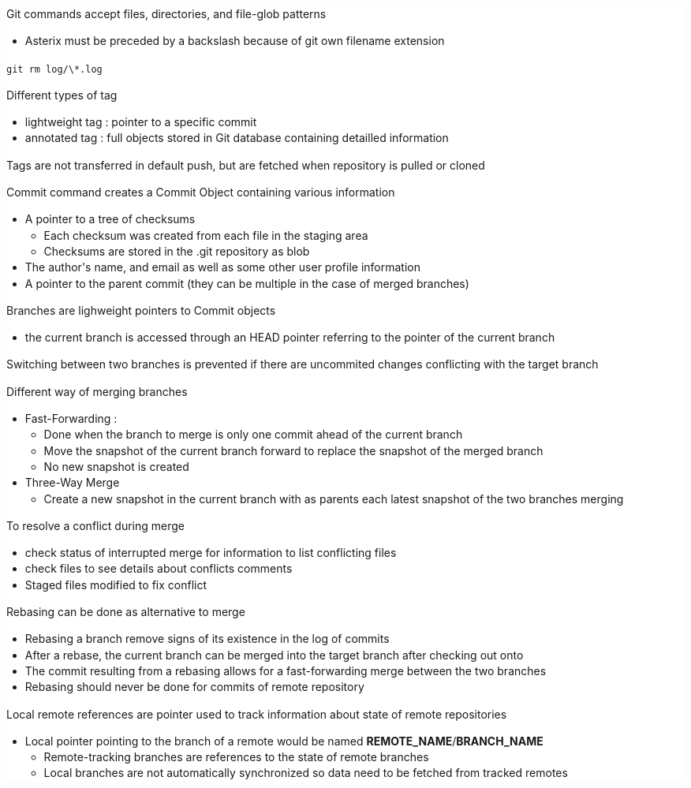Git commands accept files, directories, and file-glob patterns
* Asterix must be preceded by a backslash because of git own filename extension 
```
git rm log/\*.log
```
  
Different types of tag
* lightweight tag : pointer to a specific commit
* annotated tag : full objects stored in Git database containing detailled information
  
Tags are not transferred in default push, but are fetched when repository is pulled or cloned
  
Commit command creates a Commit Object containing various information
* A pointer to a tree of checksums
  * Each checksum was created from each file in the staging area 
  * Checksums are stored in the .git repository as blob
* The author's name, and email as well as some other user profile information
* A pointer to the parent commit (they can be multiple in the case of merged branches)
  
Branches are lighweight pointers to Commit objects
* the current branch is accessed through an HEAD pointer referring to the pointer of the current branch
  
Switching between two branches is prevented if there are uncommited changes conflicting with the target branch
  
Different way of merging branches
* Fast-Forwarding : 
  * Done when the branch to merge is only one commit ahead of the current branch
  * Move the snapshot of the current branch forward to replace the snapshot of the merged branch
  * No new snapshot is created
* Three-Way Merge
  * Create a new snapshot in the current branch with as parents each latest snapshot of the two branches merging
  
To resolve a conflict during merge
* check status of interrupted merge for information to list conflicting files
* check files to see details about conflicts comments
* Staged files modified to fix conflict
  
Rebasing can be done as alternative to merge
* Rebasing a branch remove signs of its existence in the log of commits
* After a rebase, the current branch can be merged into the target branch after checking out onto
* The commit resulting from a rebasing allows for a fast-forwarding merge between the two branches
* Rebasing should never be done for commits of remote repository
  
Local remote references are pointer used to track information about state of remote repositories
* Local pointer pointing to the branch of a remote would be named **REMOTE_NAME**/**BRANCH_NAME**
  * Remote-tracking branches are references to the state of remote branches
  * Local branches are not automatically synchronized so data need to be fetched from tracked remotes
